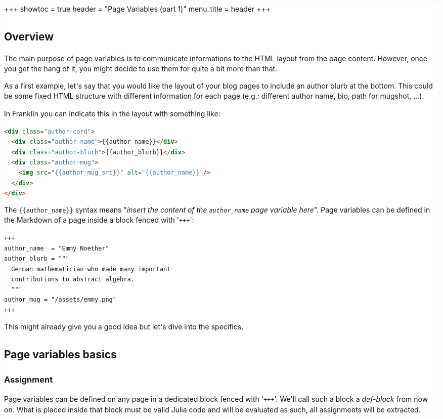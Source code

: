 +++
showtoc = true
header = "Page Variables (part 1)"
menu_title = header
+++

## Overview

The main purpose of page variables is to communicate informations
to the HTML layout from the page content.
However, once you get the hang of it, you might decide to use them for quite
a bit more than that.

As a first example, let's say that you would like the layout of your blog pages to
include an author blurb at the bottom.
This could be some fixed HTML structure with different information for each page (e.g.: different
author name, bio, path for mugshot, ...).

In Franklin you can indicate this in the layout with something like:

```html
<div class="author-card">
  <div class="author-name">{{author_name}}</div>
  <div class="author-blurb">{{author_blurb}}</div>
  <div class="author-mug">
    <img src="{{author_mug_src}}" alt="{{author_name}}"/>
  </div>
</div>
```

The `{{author_name}}` syntax means "_insert the content of the `author_name` page variable here_".
Page variables can be defined in the Markdown of a page inside a block fenced with '`+++`':

```plaintext
+++
author_name  = "Emmy Noether"
author_blurb = """
  German mathematician who made many important
  contributions to abstract algebra.
  """
author_mug = "/assets/emmy.png"
+++
```

This might already give you a good idea but let's dive into the specifics.

## Page variables basics

### Assignment

Page variables can be defined on any page in a dedicated block fenced with '`+++`'.
We'll call such a block a _def-block_ from now on.
What is placed inside that block must be valid Julia code and will be evaluated
as such, all assignments will be extracted.
